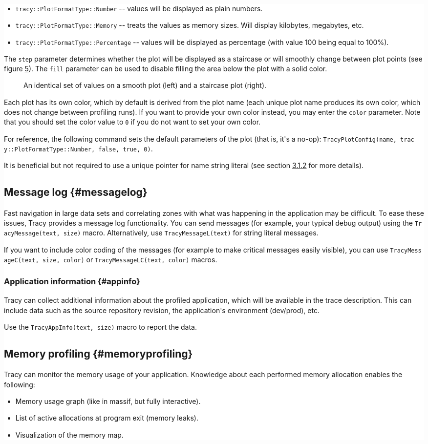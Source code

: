 -   `tracy::PlotFormatType::Number` -- values will be displayed as plain numbers.

-   `tracy::PlotFormatType::Memory` -- treats the values as memory sizes. Will display kilobytes, megabytes, etc.

-   `tracy::PlotFormatType::Percentage` -- values will be displayed as percentage (with value $100$ being equal to $100\%$).

The `step` parameter determines whether the plot will be displayed as a staircase or will smoothly change between plot points (see figure [5](#plotconfig)). The `fill` parameter can be used to disable filling the area below the plot with a solid color.

<figure id="plotconfig">

<figcaption>An identical set of values on a smooth plot (left) and a staircase plot (right).</figcaption>
</figure>

Each plot has its own color, which by default is derived from the plot name (each unique plot name produces its own color, which does not change between profiling runs). If you want to provide your own color instead, you may enter the `color` parameter. Note that you should set the color value to `0` if you do not want to set your own color.

For reference, the following command sets the default parameters of the plot (that is, it's a no-op): `TracyPlotConfig(name, tracy::PlotFormatType::Number, false, true, 0)`.

It is beneficial but not required to use a unique pointer for name string literal (see section [3.1.2](#uniquepointers) for more details).

## Message log {#messagelog}

Fast navigation in large data sets and correlating zones with what was happening in the application may be difficult. To ease these issues, Tracy provides a message log functionality. You can send messages (for example, your typical debug output) using the `TracyMessage(text, size)` macro. Alternatively, use `TracyMessageL(text)` for string literal messages.

If you want to include color coding of the messages (for example to make critical messages easily visible), you can use `TracyMessageC(text, size, color)` or `TracyMessageLC(text, color)` macros.

### Application information {#appinfo}

Tracy can collect additional information about the profiled application, which will be available in the trace description. This can include data such as the source repository revision, the application's environment (dev/prod), etc.

Use the `TracyAppInfo(text, size)` macro to report the data.

## Memory profiling {#memoryprofiling}

Tracy can monitor the memory usage of your application. Knowledge about each performed memory allocation enables the following:

-   Memory usage graph (like in massif, but fully interactive).

-   List of active allocations at program exit (memory leaks).

-   Visualization of the memory map.
